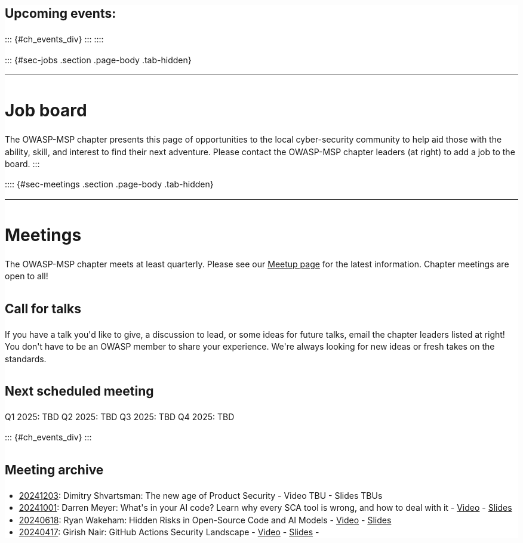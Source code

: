 ## Upcoming events:

::: {#ch_events_div}
:::
::::

::: {#sec-jobs .section .page-body .tab-hidden}

------------------------------------------------------------------------

# Job board

The OWASP-MSP chapter presents this page of opportunities to the local
cyber-security community to help aid those with the ability, skill, and
interest to find their next adventure. Please contact the OWASP-MSP
chapter leaders (at right) to add a job to the board.
:::

:::: {#sec-meetings .section .page-body .tab-hidden}

------------------------------------------------------------------------

# Meetings

The OWASP-MSP chapter meets at least quarterly. Please see our [Meetup
page](https://www.meetup.com/OWASP-MSP-Meetup) for the latest
information. Chapter meetings are open to all!

## Call for talks

If you have a talk you'd like to give, a discussion to lead, or some
ideas for future talks, email the chapter leaders listed at right! You
don't have to be an OWASP member to share your experience. We're always
looking for new ideas or fresh takes on the standards.

## Next scheduled meeting

Q1 2025: TBD Q2 2025: TBD Q3 2025: TBD Q4 2025: TBD

::: {#ch_events_div}
:::

## Meeting archive

- [20241203](https://www.meetup.com/owasp-msp-meetup/events/304671791):
  Dimitry Shvartsman: The new age of Product Security - Video TBU -
  Slides TBUs
- [20241001](https://www.meetup.com/owasp-msp-meetup/events/303628762/):
  Darren Meyer: What's in your AI code? Learn why every SCA tool is
  wrong, and how to deal with it -
  [Video](https://youtu.be/MsD5PAZLAC4) -
  [Slides](https://owasp.org/www-chapter-minneapolis-st-paul/download/20241001_OWASP-MSP_Episode_AI_Phantom_Dependency_Menace.pdf)
- [20240618](https://www.meetup.com/owasp-msp-meetup/events/301154232/):
  Ryan Wakeham: Hidden Risks in Open-Source Code and AI Models -
  [Video](https://youtu.be/gkHnrzvdJog) -
  [Slides](https://owasp.org/www-chapter-minneapolis-st-paul/download/20240618_OWASP-MSP_Hidden_Risks_in_Open-Source_Code.pdf)
- [20240417](https://www.meetup.com/owasp-msp-meetup/events/300170456/):
  Girish Nair: GitHub Actions Security Landscape -
  [Video](https://youtu.be/kRbiPb2nm5o) -
  [Slides](https://owasp.org/www-chapter-minneapolis-st-paul/download/20240417_OWASP-MSP_Github_Actions_Security_Landscape.pdf) -